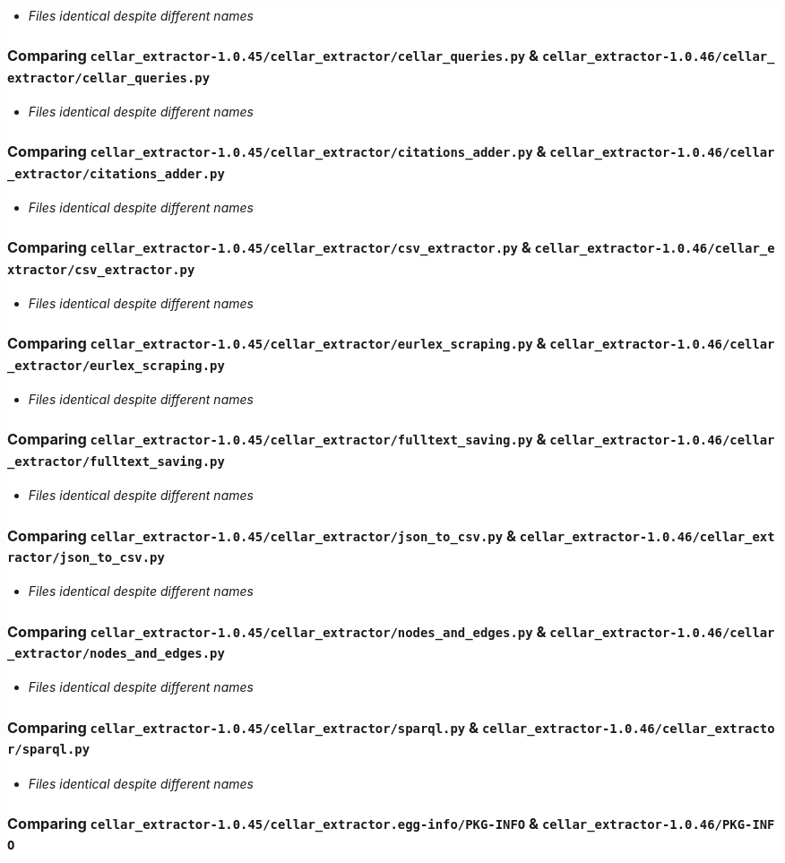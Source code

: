  * *Files identical despite different names*

### Comparing `cellar_extractor-1.0.45/cellar_extractor/cellar_queries.py` & `cellar_extractor-1.0.46/cellar_extractor/cellar_queries.py`

 * *Files identical despite different names*

### Comparing `cellar_extractor-1.0.45/cellar_extractor/citations_adder.py` & `cellar_extractor-1.0.46/cellar_extractor/citations_adder.py`

 * *Files identical despite different names*

### Comparing `cellar_extractor-1.0.45/cellar_extractor/csv_extractor.py` & `cellar_extractor-1.0.46/cellar_extractor/csv_extractor.py`

 * *Files identical despite different names*

### Comparing `cellar_extractor-1.0.45/cellar_extractor/eurlex_scraping.py` & `cellar_extractor-1.0.46/cellar_extractor/eurlex_scraping.py`

 * *Files identical despite different names*

### Comparing `cellar_extractor-1.0.45/cellar_extractor/fulltext_saving.py` & `cellar_extractor-1.0.46/cellar_extractor/fulltext_saving.py`

 * *Files identical despite different names*

### Comparing `cellar_extractor-1.0.45/cellar_extractor/json_to_csv.py` & `cellar_extractor-1.0.46/cellar_extractor/json_to_csv.py`

 * *Files identical despite different names*

### Comparing `cellar_extractor-1.0.45/cellar_extractor/nodes_and_edges.py` & `cellar_extractor-1.0.46/cellar_extractor/nodes_and_edges.py`

 * *Files identical despite different names*

### Comparing `cellar_extractor-1.0.45/cellar_extractor/sparql.py` & `cellar_extractor-1.0.46/cellar_extractor/sparql.py`

 * *Files identical despite different names*

### Comparing `cellar_extractor-1.0.45/cellar_extractor.egg-info/PKG-INFO` & `cellar_extractor-1.0.46/PKG-INFO`
